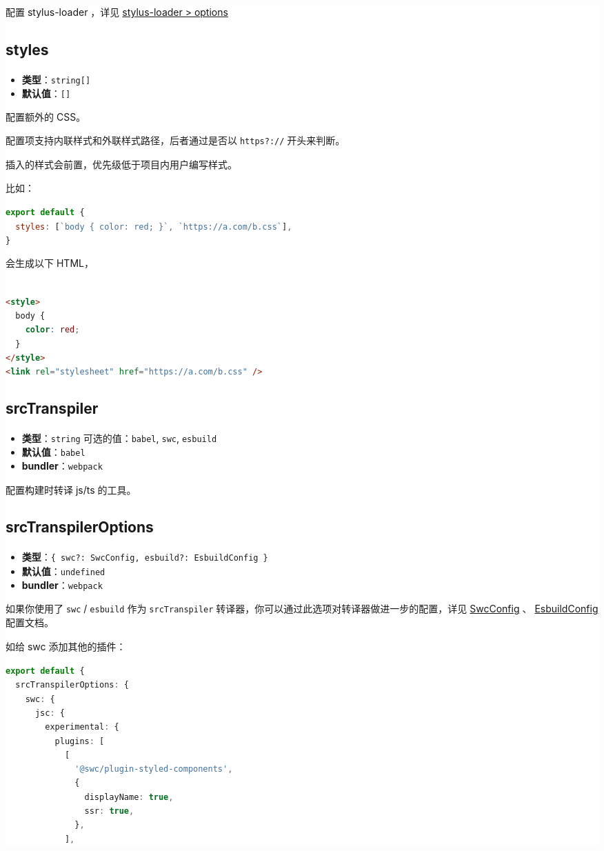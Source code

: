 配置 stylus-loader ，详见 [stylus-loader > options](https://github.com/webpack-contrib/stylus-loader#options)

## styles

- **类型**：`string[]`
- **默认值**：`[]`

配置额外的 CSS。

配置项支持内联样式和外联样式路径，后者通过是否以 `https?://` 开头来判断。

插入的样式会前置，优先级低于项目内用户编写样式。

比如：

```js
export default {
  styles: [`body { color: red; }`, `https://a.com/b.css`],
}
```

会生成以下 HTML，

```html

<style>
  body {
    color: red;
  }
</style>
<link rel="stylesheet" href="https://a.com/b.css" />
```

## srcTranspiler

- **类型**：`string` 可选的值：`babel`, `swc`, `esbuild`
- **默认值**：`babel`
- **bundler**：`webpack`

配置构建时转译 js/ts 的工具。

## srcTranspilerOptions

- **类型**：`{ swc?: SwcConfig, esbuild?: EsbuildConfig }`
- **默认值**：`undefined`
- **bundler**：`webpack`

如果你使用了 `swc` / `esbuild` 作为 `srcTranspiler`
转译器，你可以通过此选项对转译器做进一步的配置，详见 [SwcConfig](https://swc.rs/docs/configuration/swcrc) 、 [EsbuildConfig](https://esbuild.github.io/api/#transform-api)
配置文档。

如给 swc 添加其他的插件：

```ts
export default {
  srcTranspilerOptions: {
    swc: {
      jsc: {
        experimental: {
          plugins: [
            [
              '@swc/plugin-styled-components',
              {
                displayName: true,
                ssr: true,
              },
            ],
```